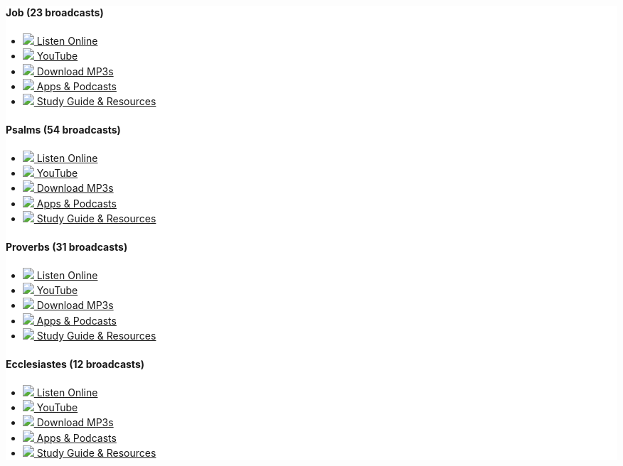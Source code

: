 


#### Job (23 broadcasts)


* [*![](https://ttb.org/img/icon-youtube-sm.png)* Listen Online](https://www.oneplace.com/ministries/thru-the-bible-with-j-vernon-mcgee/series/job "listen online")
* [*![](https://ttb.org/img/icon-youtube-sm.png)* YouTube](https://www.youtube.com/playlist?list=PLXYr1EhcJLKVRoO5xTez-Mzmo9hEMOvol "listen on youtube")
* [*![](https://ttb.org/img/icon-download.png)* Download MP3s](/resources/free-5-year-series-downloads "download MP3s")
* [*![](https://ttb.org/img/icon-notes.png)* Apps & Podcasts](/programs/broadcasts-podcasts "apps & podcasts")
* [*![](https://ttb.org/img/icon-document.png)* Study Guide & Resources](/resources/study-guides/job-study-guide "study guide & resources")




#### Psalms (54 broadcasts)


* [*![](https://ttb.org/img/icon-youtube-sm.png)* Listen Online](https://www.oneplace.com/ministries/thru-the-bible-with-j-vernon-mcgee/series/psalms "listen online")
* [*![](https://ttb.org/img/icon-youtube-sm.png)* YouTube](https://www.youtube.com/playlist?list=PLXYr1EhcJLKU19n32U5w2YnPrpwh1ExMu "listen on youtube")
* [*![](https://ttb.org/img/icon-download.png)* Download MP3s](/resources/free-5-year-series-downloads "download MP3s")
* [*![](https://ttb.org/img/icon-notes.png)* Apps & Podcasts](/programs/broadcasts-podcasts "apps & podcasts")
* [*![](https://ttb.org/img/icon-document.png)* Study Guide & Resources](/resources/study-guides/psalms-study-guide "study guide & resources")




#### Proverbs (31 broadcasts)


* [*![](https://ttb.org/img/icon-youtube-sm.png)* Listen Online](https://www.oneplace.com/ministries/thru-the-bible-with-j-vernon-mcgee/series/proverbs "listen online")
* [*![](https://ttb.org/img/icon-youtube-sm.png)* YouTube](https://www.youtube.com/playlist?list=PLXYr1EhcJLKXbauuQZe7MyGo-N4_LM-4l "listen on youtube")
* [*![](https://ttb.org/img/icon-download.png)* Download MP3s](/resources/free-5-year-series-downloads "download MP3s")
* [*![](https://ttb.org/img/icon-notes.png)* Apps & Podcasts](/programs/broadcasts-podcasts "apps & podcasts")
* [*![](https://ttb.org/img/icon-document.png)* Study Guide & Resources](/resources/study-guides/proverbs-study-guide "study guide & resources")




#### Ecclesiastes (12 broadcasts)


* [*![](https://ttb.org/img/icon-youtube-sm.png)* Listen Online](https://www.oneplace.com/ministries/thru-the-bible-with-j-vernon-mcgee/series/ecclesiastes "listen online")
* [*![](https://ttb.org/img/icon-youtube-sm.png)* YouTube](https://www.youtube.com/playlist?list=PLXYr1EhcJLKWrAxF98lT2ULeX9c8XrI-G "listen on youtube")
* [*![](https://ttb.org/img/icon-download.png)* Download MP3s](/resources/free-5-year-series-downloads "download MP3s")
* [*![](https://ttb.org/img/icon-notes.png)* Apps & Podcasts](/programs/broadcasts-podcasts "apps & podcasts")
* [*![](https://ttb.org/img/icon-document.png)* Study Guide & Resources](/resources/study-guides/ecclesiastes-study-guide "study guide & resources")

